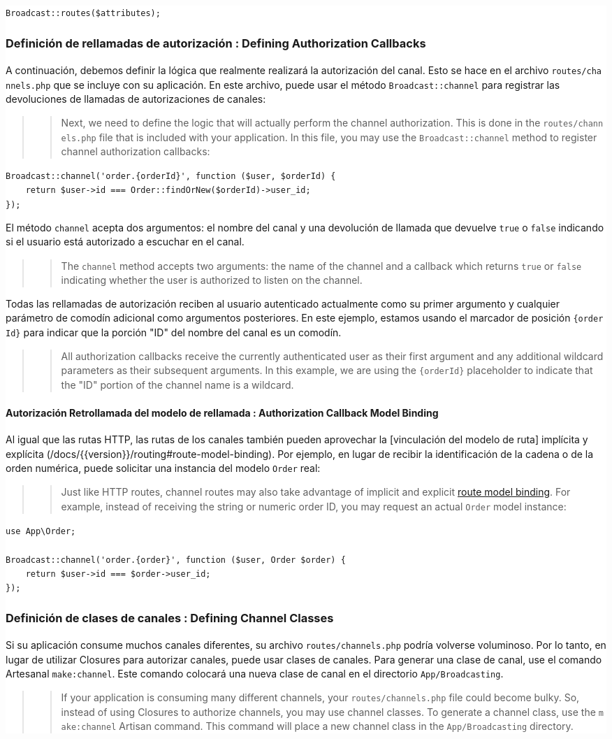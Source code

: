     Broadcast::routes($attributes);

<a name="defining-authorization-callbacks"></a>
### Definición de rellamadas de autorización : Defining Authorization Callbacks

A continuación, debemos definir la lógica que realmente realizará la autorización del canal. Esto se hace en el archivo `routes/channels.php` que se incluye con su aplicación. En este archivo, puede usar el método `Broadcast::channel` para registrar las devoluciones de llamadas de autorizaciones de canales:
> > Next, we need to define the logic that will actually perform the channel authorization. This is done in the `routes/channels.php` file that is included with your application. In this file, you may use the `Broadcast::channel` method to register channel authorization callbacks:

    Broadcast::channel('order.{orderId}', function ($user, $orderId) {
        return $user->id === Order::findOrNew($orderId)->user_id;
    });

El método `channel` acepta dos argumentos: el nombre del canal y una devolución de llamada que devuelve `true` o `false` indicando si el usuario está autorizado a escuchar en el canal.
> > The `channel` method accepts two arguments: the name of the channel and a callback which returns `true` or `false` indicating whether the user is authorized to listen on the channel.

Todas las rellamadas de autorización reciben al usuario autenticado actualmente como su primer argumento y cualquier parámetro de comodín adicional como argumentos posteriores. En este ejemplo, estamos usando el marcador de posición `{orderId}` para indicar que la porción "ID" del nombre del canal es un comodín.
> > All authorization callbacks receive the currently authenticated user as their first argument and any additional wildcard parameters as their subsequent arguments. In this example, we are using the `{orderId}` placeholder to indicate that the "ID" portion of the channel name is a wildcard.

#### Autorización Retrollamada del modelo de rellamada : Authorization Callback Model Binding

Al igual que las rutas HTTP, las rutas de los canales también pueden aprovechar la [vinculación del modelo de ruta] implícita y explícita (/docs/{{version}}/routing#route-model-binding). Por ejemplo, en lugar de recibir la identificación de la cadena o de la orden numérica, puede solicitar una instancia del modelo `Order` real:
> > Just like HTTP routes, channel routes may also take advantage of implicit and explicit [route model binding](/docs/{{version}}/routing#route-model-binding). For example, instead of receiving the string or numeric order ID, you may request an actual `Order` model instance:

    use App\Order;

    Broadcast::channel('order.{order}', function ($user, Order $order) {
        return $user->id === $order->user_id;
    });

<a name="defining-channel-classes"></a>
### Definición de clases de canales : Defining Channel Classes

Si su aplicación consume muchos canales diferentes, su archivo `routes/channels.php` podría volverse voluminoso. Por lo tanto, en lugar de utilizar Closures para autorizar canales, puede usar clases de canales. Para generar una clase de canal, use el comando Artesanal `make:channel`. Este comando colocará una nueva clase de canal en el directorio `App/Broadcasting`.
> > If your application is consuming many different channels, your `routes/channels.php` file could become bulky. So, instead of using Closures to authorize channels, you may use channel classes. To generate a channel class, use the `make:channel` Artisan command. This command will place a new channel class in the `App/Broadcasting` directory.

